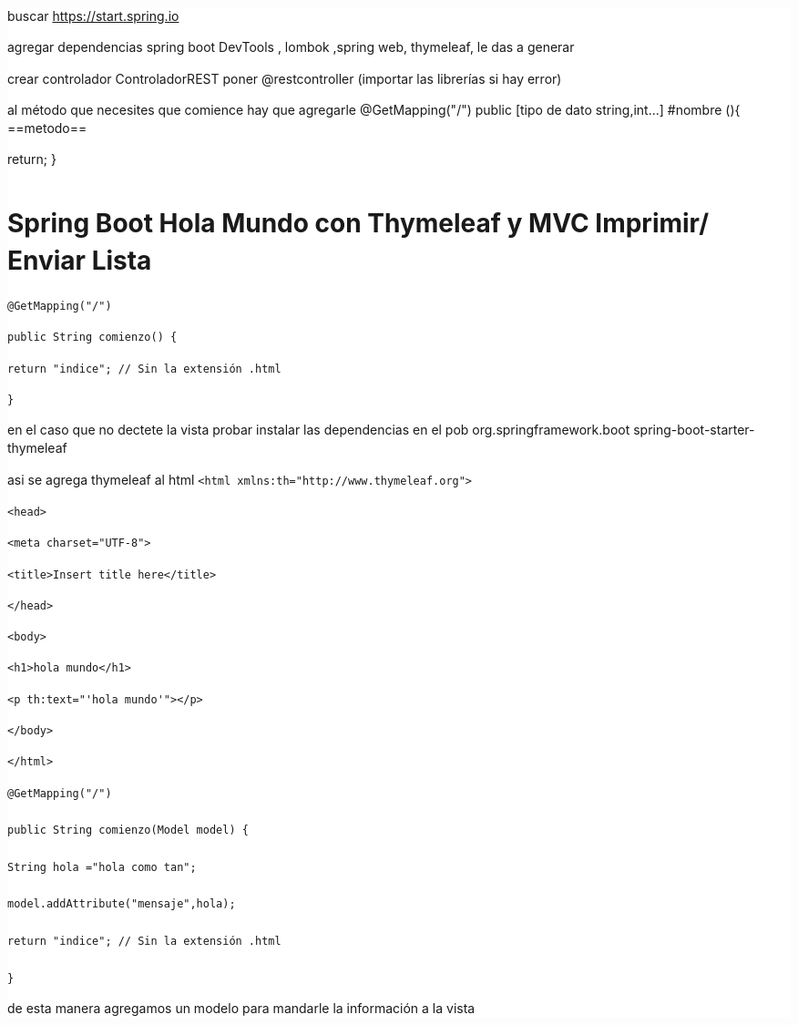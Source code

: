 buscar https://start.spring.io

agregar dependencias spring boot DevTools , lombok ,spring web, thymeleaf, 
le das a generar 


crear controlador ControladorREST 
poner @restcontroller (importar las librerías si hay error)

al método que necesites que comience hay que agregarle @GetMapping("/")
public [tipo de dato string,int...] #nombre (){
==metodo==

return;
}


# Spring Boot Hola Mundo con Thymeleaf y MVC Imprimir/ Enviar Lista

`@GetMapping("/")`

`public String comienzo() {`

`return "indice"; // Sin la extensión .html`

`}`

en el caso que no dectete la vista probar instalar las dependencias en el pob
<dependency> <groupId>org.springframework.boot</groupId> <artifactId>spring-boot-starter-thymeleaf</artifactId> </dependency>



asi se agrega thymeleaf al html 
`<html xmlns:th="http://www.thymeleaf.org">`

`<head>`

`<meta charset="UTF-8">`

`<title>Insert title here</title>`

`</head>`

`<body>`

`<h1>hola mundo</h1>`

`<p th:text="'hola mundo'"></p>`

`</body>`

`</html>`

```
@GetMapping("/")

public String comienzo(Model model) {

String hola ="hola como tan";

model.addAttribute("mensaje",hola);

return "indice"; // Sin la extensión .html

}
```
de esta manera  agregamos un modelo para mandarle la información a la vista 
